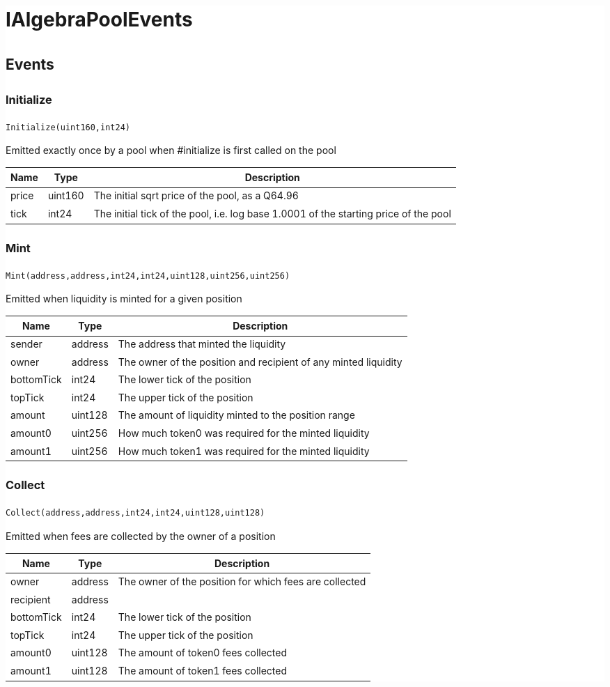 

# IAlgebraPoolEvents


## Events
### Initialize


`Initialize(uint160,int24)`  

Emitted exactly once by a pool when #initialize is first called on the pool



| Name | Type | Description |
| ---- | ---- | ----------- |
| price | uint160 | The initial sqrt price of the pool, as a Q64.96 |
| tick | int24 | The initial tick of the pool, i.e. log base 1.0001 of the starting price of the pool |


### Mint


`Mint(address,address,int24,int24,uint128,uint256,uint256)`  

Emitted when liquidity is minted for a given position



| Name | Type | Description |
| ---- | ---- | ----------- |
| sender | address | The address that minted the liquidity |
| owner | address | The owner of the position and recipient of any minted liquidity |
| bottomTick | int24 | The lower tick of the position |
| topTick | int24 | The upper tick of the position |
| amount | uint128 | The amount of liquidity minted to the position range |
| amount0 | uint256 | How much token0 was required for the minted liquidity |
| amount1 | uint256 | How much token1 was required for the minted liquidity |


### Collect


`Collect(address,address,int24,int24,uint128,uint128)`  

Emitted when fees are collected by the owner of a position



| Name | Type | Description |
| ---- | ---- | ----------- |
| owner | address | The owner of the position for which fees are collected |
| recipient | address |  |
| bottomTick | int24 | The lower tick of the position |
| topTick | int24 | The upper tick of the position |
| amount0 | uint128 | The amount of token0 fees collected |
| amount1 | uint128 | The amount of token1 fees collected |
